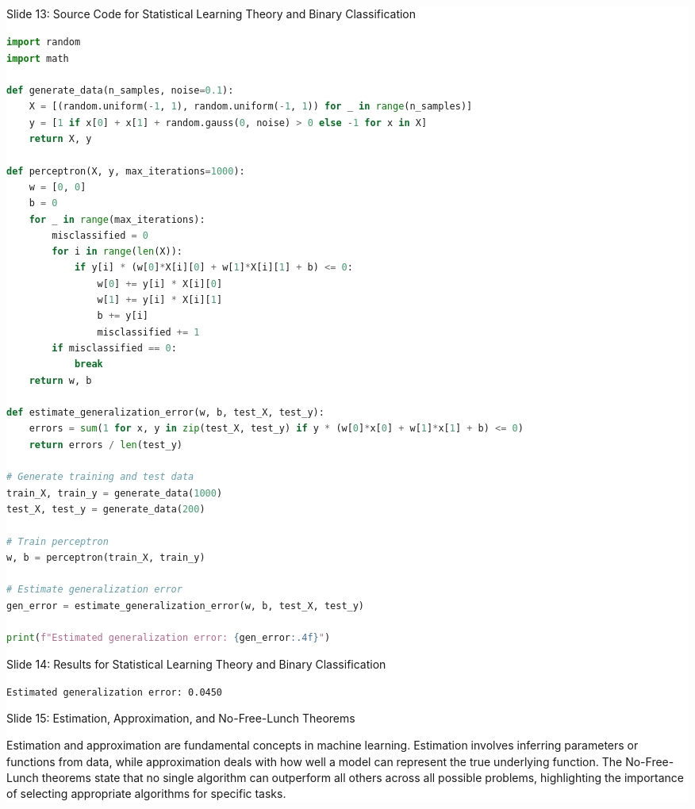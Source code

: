 Slide 13: Source Code for Statistical Learning Theory and Binary Classification

```python
import random
import math

def generate_data(n_samples, noise=0.1):
    X = [(random.uniform(-1, 1), random.uniform(-1, 1)) for _ in range(n_samples)]
    y = [1 if x[0] + x[1] + random.gauss(0, noise) > 0 else -1 for x in X]
    return X, y

def perceptron(X, y, max_iterations=1000):
    w = [0, 0]
    b = 0
    for _ in range(max_iterations):
        misclassified = 0
        for i in range(len(X)):
            if y[i] * (w[0]*X[i][0] + w[1]*X[i][1] + b) <= 0:
                w[0] += y[i] * X[i][0]
                w[1] += y[i] * X[i][1]
                b += y[i]
                misclassified += 1
        if misclassified == 0:
            break
    return w, b

def estimate_generalization_error(w, b, test_X, test_y):
    errors = sum(1 for x, y in zip(test_X, test_y) if y * (w[0]*x[0] + w[1]*x[1] + b) <= 0)
    return errors / len(test_y)

# Generate training and test data
train_X, train_y = generate_data(1000)
test_X, test_y = generate_data(200)

# Train perceptron
w, b = perceptron(train_X, train_y)

# Estimate generalization error
gen_error = estimate_generalization_error(w, b, test_X, test_y)

print(f"Estimated generalization error: {gen_error:.4f}")
```

Slide 14: Results for Statistical Learning Theory and Binary Classification

```
Estimated generalization error: 0.0450
```

Slide 15: Estimation, Approximation, and No-Free-Lunch Theorems

Estimation and approximation are fundamental concepts in machine learning. Estimation involves inferring parameters or functions from data, while approximation deals with how well a model can represent the true underlying function. The No-Free-Lunch theorems state that no single algorithm can outperform all others across all possible problems, highlighting the importance of selecting appropriate algorithms for specific tasks.

